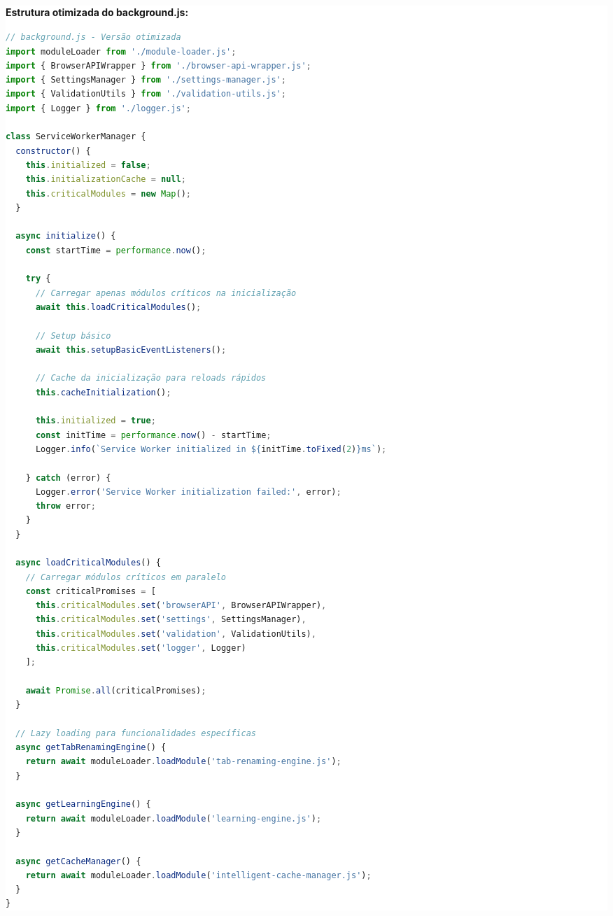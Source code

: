 **Estrutura otimizada do background.js:**
```javascript
// background.js - Versão otimizada
import moduleLoader from './module-loader.js';
import { BrowserAPIWrapper } from './browser-api-wrapper.js';
import { SettingsManager } from './settings-manager.js';
import { ValidationUtils } from './validation-utils.js';
import { Logger } from './logger.js';

class ServiceWorkerManager {
  constructor() {
    this.initialized = false;
    this.initializationCache = null;
    this.criticalModules = new Map();
  }

  async initialize() {
    const startTime = performance.now();
    
    try {
      // Carregar apenas módulos críticos na inicialização
      await this.loadCriticalModules();
      
      // Setup básico
      await this.setupBasicEventListeners();
      
      // Cache da inicialização para reloads rápidos
      this.cacheInitialization();
      
      this.initialized = true;
      const initTime = performance.now() - startTime;
      Logger.info(`Service Worker initialized in ${initTime.toFixed(2)}ms`);
      
    } catch (error) {
      Logger.error('Service Worker initialization failed:', error);
      throw error;
    }
  }

  async loadCriticalModules() {
    // Carregar módulos críticos em paralelo
    const criticalPromises = [
      this.criticalModules.set('browserAPI', BrowserAPIWrapper),
      this.criticalModules.set('settings', SettingsManager),
      this.criticalModules.set('validation', ValidationUtils),
      this.criticalModules.set('logger', Logger)
    ];
    
    await Promise.all(criticalPromises);
  }

  // Lazy loading para funcionalidades específicas
  async getTabRenamingEngine() {
    return await moduleLoader.loadModule('tab-renaming-engine.js');
  }

  async getLearningEngine() {
    return await moduleLoader.loadModule('learning-engine.js');
  }

  async getCacheManager() {
    return await moduleLoader.loadModule('intelligent-cache-manager.js');
  }
}
```